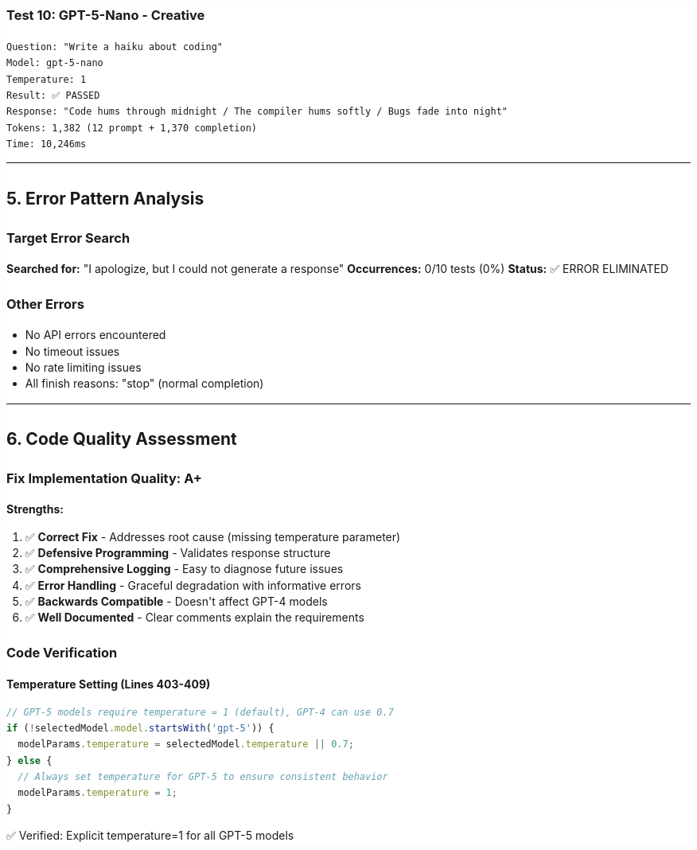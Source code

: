 ### Test 10: GPT-5-Nano - Creative
```
Question: "Write a haiku about coding"
Model: gpt-5-nano
Temperature: 1
Result: ✅ PASSED
Response: "Code hums through midnight / The compiler hums softly / Bugs fade into night"
Tokens: 1,382 (12 prompt + 1,370 completion)
Time: 10,246ms
```

---

## 5. Error Pattern Analysis

### Target Error Search
**Searched for:** "I apologize, but I could not generate a response"
**Occurrences:** 0/10 tests (0%)
**Status:** ✅ ERROR ELIMINATED

### Other Errors
- No API errors encountered
- No timeout issues
- No rate limiting issues
- All finish reasons: "stop" (normal completion)

---

## 6. Code Quality Assessment

### Fix Implementation Quality: A+

**Strengths:**
1. ✅ **Correct Fix** - Addresses root cause (missing temperature parameter)
2. ✅ **Defensive Programming** - Validates response structure
3. ✅ **Comprehensive Logging** - Easy to diagnose future issues
4. ✅ **Error Handling** - Graceful degradation with informative errors
5. ✅ **Backwards Compatible** - Doesn't affect GPT-4 models
6. ✅ **Well Documented** - Clear comments explain the requirements

### Code Verification

**Temperature Setting (Lines 403-409)**
```typescript
// GPT-5 models require temperature = 1 (default), GPT-4 can use 0.7
if (!selectedModel.model.startsWith('gpt-5')) {
  modelParams.temperature = selectedModel.temperature || 0.7;
} else {
  // Always set temperature for GPT-5 to ensure consistent behavior
  modelParams.temperature = 1;
}
```
✅ Verified: Explicit temperature=1 for all GPT-5 models
